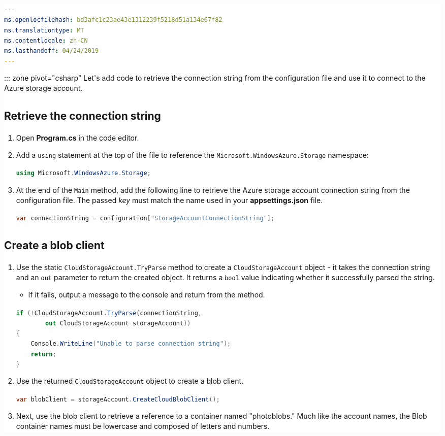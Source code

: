 ```yaml
---
ms.openlocfilehash: bd3afc1c23ae43e1312239f5218d51a134e67f82
ms.translationtype: MT
ms.contentlocale: zh-CN
ms.lasthandoff: 04/24/2019
---
```

::: zone pivot="csharp"
Let's add code to retrieve the connection string from the configuration file and use it to connect to the Azure storage account.

## <a name="retrieve-the-connection-string"></a>Retrieve the connection string

1. Open **Program.cs** in the code editor.

1. Add a `using` statement at the top of the file to reference the `Microsoft.WindowsAzure.Storage` namespace:

    ```csharp
    using Microsoft.WindowsAzure.Storage;
    ```
1. At the end of the `Main` method, add the following line to retrieve the Azure storage account connection string from the configuration file. The passed _key_ must match the name used in your **appsettings.json** file.

    ```csharp
    var connectionString = configuration["StorageAccountConnectionString"];
    ```

## <a name="create-a-blob-client"></a>Create a blob client

1. Use the static `CloudStorageAccount.TryParse` method to create a `CloudStorageAccount` object - it takes the connection string and an `out` parameter to return the created object. It returns a `bool` value indicating whether it successfully parsed the string.
    - If it fails, output a message to the console and return from the method.

    ```csharp
    if (!CloudStorageAccount.TryParse(connectionString,
            out CloudStorageAccount storageAccount))
    {
        Console.WriteLine("Unable to parse connection string");
        return;
    }
    ```

1. Use the returned `CloudStorageAccount` object to create a blob client.

    ```csharp
    var blobClient = storageAccount.CreateCloudBlobClient();
    ```

1. Next, use the blob client to retrieve a reference to a container named "photoblobs." Much like the account names, the Blob container names must be lowercase and composed of letters and numbers.
